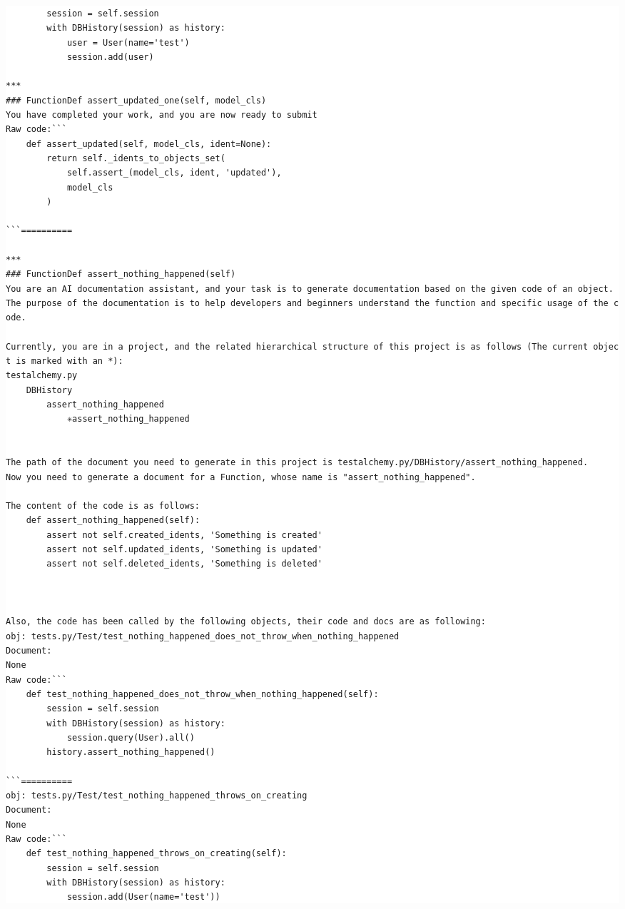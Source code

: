 ```==========
        session = self.session
        with DBHistory(session) as history:
            user = User(name='test')
            session.add(user)

***
### FunctionDef assert_updated_one(self, model_cls)
You have completed your work, and you are now ready to submit
Raw code:```
    def assert_updated(self, model_cls, ident=None):
        return self._idents_to_objects_set(
            self.assert_(model_cls, ident, 'updated'),
            model_cls
        )

```==========

***
### FunctionDef assert_nothing_happened(self)
You are an AI documentation assistant, and your task is to generate documentation based on the given code of an object. The purpose of the documentation is to help developers and beginners understand the function and specific usage of the code.

Currently, you are in a project, and the related hierarchical structure of this project is as follows (The current object is marked with an *):
testalchemy.py
    DBHistory
        assert_nothing_happened
            ✳️assert_nothing_happened


The path of the document you need to generate in this project is testalchemy.py/DBHistory/assert_nothing_happened.
Now you need to generate a document for a Function, whose name is "assert_nothing_happened".

The content of the code is as follows:
    def assert_nothing_happened(self):
        assert not self.created_idents, 'Something is created'
        assert not self.updated_idents, 'Something is updated'
        assert not self.deleted_idents, 'Something is deleted'



Also, the code has been called by the following objects, their code and docs are as following:
obj: tests.py/Test/test_nothing_happened_does_not_throw_when_nothing_happened
Document: 
None
Raw code:```
    def test_nothing_happened_does_not_throw_when_nothing_happened(self):
        session = self.session
        with DBHistory(session) as history:
            session.query(User).all()
        history.assert_nothing_happened()

```==========
obj: tests.py/Test/test_nothing_happened_throws_on_creating
Document: 
None
Raw code:```
    def test_nothing_happened_throws_on_creating(self):
        session = self.session
        with DBHistory(session) as history:
            session.add(User(name='test'))
```